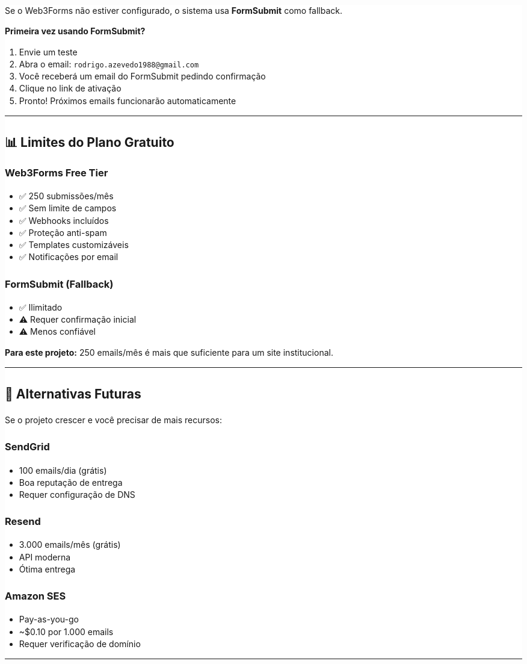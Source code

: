 Se o Web3Forms não estiver configurado, o sistema usa **FormSubmit** como fallback.

**Primeira vez usando FormSubmit?**
1. Envie um teste
2. Abra o email: `rodrigo.azevedo1988@gmail.com`
3. Você receberá um email do FormSubmit pedindo confirmação
4. Clique no link de ativação
5. Pronto! Próximos emails funcionarão automaticamente

---

## 📊 Limites do Plano Gratuito

### Web3Forms Free Tier
- ✅ 250 submissões/mês
- ✅ Sem limite de campos
- ✅ Webhooks incluídos
- ✅ Proteção anti-spam
- ✅ Templates customizáveis
- ✅ Notificações por email

### FormSubmit (Fallback)
- ✅ Ilimitado
- ⚠️ Requer confirmação inicial
- ⚠️ Menos confiável

**Para este projeto:** 250 emails/mês é mais que suficiente para um site institucional.

---

## 🔄 Alternativas Futuras

Se o projeto crescer e você precisar de mais recursos:

### SendGrid
- 100 emails/dia (grátis)
- Boa reputação de entrega
- Requer configuração de DNS

### Resend
- 3.000 emails/mês (grátis)
- API moderna
- Ótima entrega

### Amazon SES
- Pay-as-you-go
- ~$0.10 por 1.000 emails
- Requer verificação de domínio

---
